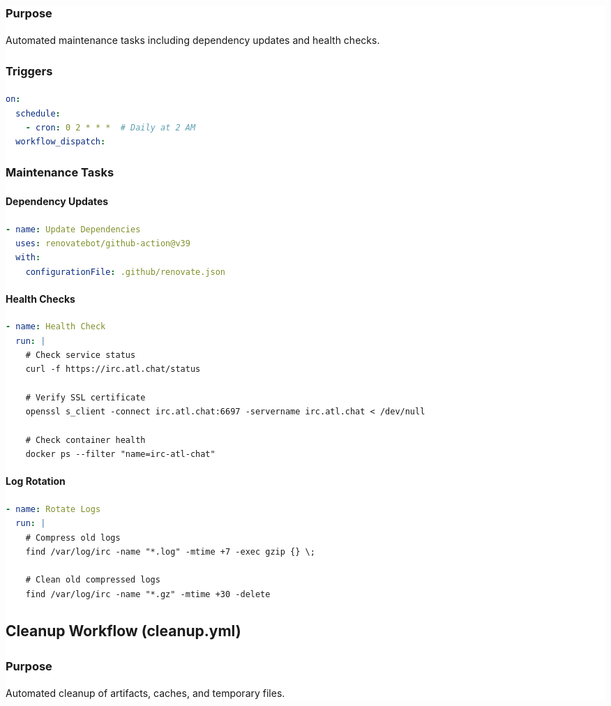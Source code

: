 ### Purpose
Automated maintenance tasks including dependency updates and health checks.

### Triggers
```yaml
on:
  schedule:
    - cron: 0 2 * * *  # Daily at 2 AM
  workflow_dispatch:
```

### Maintenance Tasks

#### Dependency Updates
```yaml
- name: Update Dependencies
  uses: renovatebot/github-action@v39
  with:
    configurationFile: .github/renovate.json
```

#### Health Checks
```yaml
- name: Health Check
  run: |
    # Check service status
    curl -f https://irc.atl.chat/status

    # Verify SSL certificate
    openssl s_client -connect irc.atl.chat:6697 -servername irc.atl.chat < /dev/null

    # Check container health
    docker ps --filter "name=irc-atl-chat"
```

#### Log Rotation
```yaml
- name: Rotate Logs
  run: |
    # Compress old logs
    find /var/log/irc -name "*.log" -mtime +7 -exec gzip {} \;

    # Clean old compressed logs
    find /var/log/irc -name "*.gz" -mtime +30 -delete
```

## Cleanup Workflow (cleanup.yml)

### Purpose
Automated cleanup of artifacts, caches, and temporary files.
